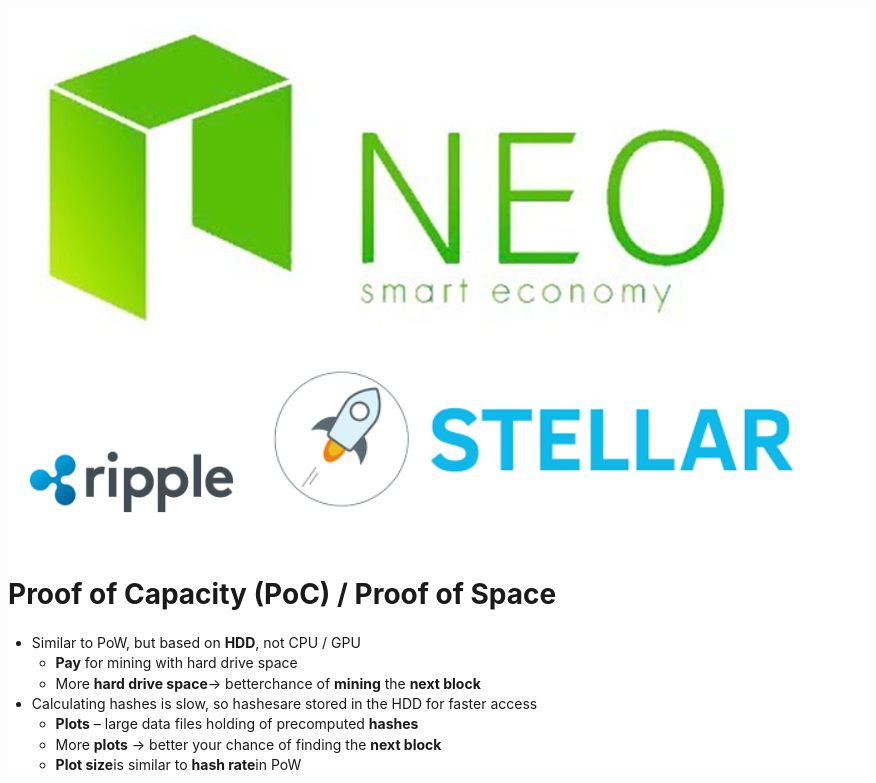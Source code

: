 ![](/assets/decentralization-and-consensus-algorithms-pbft-variations-in-practice-02.png)
![](/assets/decentralization-and-consensus-algorithms-pbft-variations-in-practice-03.png)
![](/assets/decentralization-and-consensus-algorithms-pbft-variations-in-practice-04.png)


# Proof of Capacity (PoC) / Proof of Space
- Similar to PoW, but based on **HDD**, not CPU / GPU
  - **Pay** for mining with hard drive space
  - More **hard drive space**&rarr; betterchance of **mining** the **next block**
- Calculating hashes is slow, so hashesare stored in the HDD for faster access
  - **Plots** – large data files holding of precomputed **hashes**
  - More **plots** &rarr; better your chance of finding the **next block**
  - **Plot size**is similar to **hash rate**in PoW